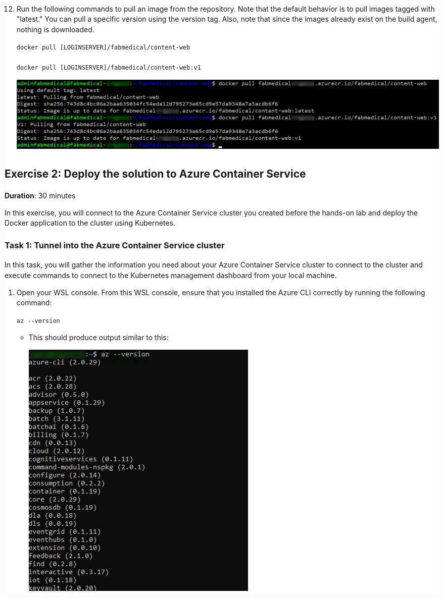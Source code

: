 12. Run the following commands to pull an image from the repository. Note that the default behavior is to pull images tagged with "latest." You can pull a specific version using the version tag. Also, note that since the images already exist on the build agent, nothing is downloaded.
    ```
    docker pull [LOGINSERVER]/fabmedical/content-web

    docker pull [LOGINSERVER]/fabmedical/content-web:v1
    ```

    ![In this screenshot of the WSL window, the above commands have been typed and run at the command prompt, which returns tag, Digest, and Status information.](images/Hands-onlabstep-by-step-ContainersandDevOpsimages/media/image72.png)

## Exercise 2: Deploy the solution to Azure Container Service

**Duration**: 30 minutes

In this exercise, you will connect to the Azure Container Service cluster you created before the hands-on lab and deploy the Docker application to the cluster using Kubernetes.

### Task 1: Tunnel into the Azure Container Service cluster

In this task, you will gather the information you need about your Azure Container Service cluster to connect to the cluster and execute commands to connect to the Kubernetes management dashboard from your local machine.

1.  Open your WSL console. From this WSL console, ensure that you installed the Azure CLI correctly by running the following command:
    ```
    az --version
    ```
    -   This should produce output similar to this:

        ![In this screenshot of the WSL console, example output from running az --version appears. At this time, we are unable to capture all of the information in the window. Future versions of this course should address this.](images/Hands-onlabstep-by-step-ContainersandDevOpsimages/media/image73.png)
